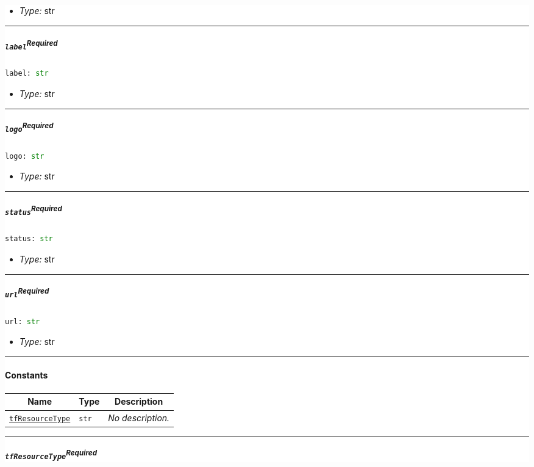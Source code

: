 - *Type:* str

---

##### `label`<sup>Required</sup> <a name="label" id="@cdktf/provider-okta.appBasicAuth.AppBasicAuth.property.label"></a>

```python
label: str
```

- *Type:* str

---

##### `logo`<sup>Required</sup> <a name="logo" id="@cdktf/provider-okta.appBasicAuth.AppBasicAuth.property.logo"></a>

```python
logo: str
```

- *Type:* str

---

##### `status`<sup>Required</sup> <a name="status" id="@cdktf/provider-okta.appBasicAuth.AppBasicAuth.property.status"></a>

```python
status: str
```

- *Type:* str

---

##### `url`<sup>Required</sup> <a name="url" id="@cdktf/provider-okta.appBasicAuth.AppBasicAuth.property.url"></a>

```python
url: str
```

- *Type:* str

---

#### Constants <a name="Constants" id="Constants"></a>

| **Name** | **Type** | **Description** |
| --- | --- | --- |
| <code><a href="#@cdktf/provider-okta.appBasicAuth.AppBasicAuth.property.tfResourceType">tfResourceType</a></code> | <code>str</code> | *No description.* |

---

##### `tfResourceType`<sup>Required</sup> <a name="tfResourceType" id="@cdktf/provider-okta.appBasicAuth.AppBasicAuth.property.tfResourceType"></a>
